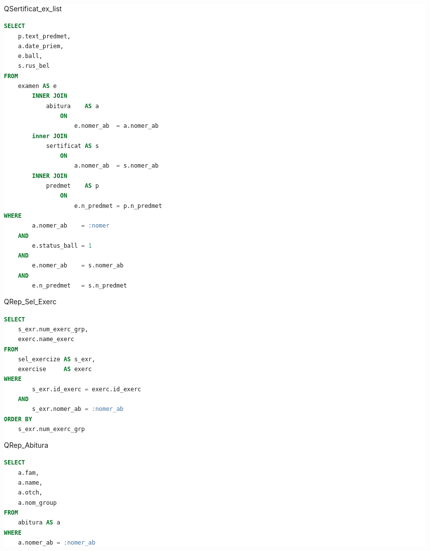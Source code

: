 QSertificat_ex_list

```sql
SELECT
    p.text_predmet,
    a.date_priem,
    e.ball,
    s.rus_bel
FROM
    examen AS e
        INNER JOIN
            abitura    AS a
                ON
                    e.nomer_ab  = a.nomer_ab
        inner JOIN
            sertificat AS s
                ON
                    a.nomer_ab  = s.nomer_ab
        INNER JOIN
            predmet    AS p
                ON
                    e.n_predmet = p.n_predmet
WHERE 
        a.nomer_ab    = :nomer
    AND 
        e.status_ball = 1
    AND
        e.nomer_ab    = s.nomer_ab
    AND
        e.n_predmet   = s.n_predmet
```

QRep_Sel_Exerc

```sql
SELECT
    s_exr.num_exerc_grp,
    exerc.name_exerc
FROM
    sel_exercize AS s_exr,
    exercise     AS exerc
WHERE
        s_exr.id_exerc = exerc.id_exerc
    AND
        s_exr.nomer_ab = :nomer_ab
ORDER BY
    s_exr.num_exerc_grp
```

QRep_Abitura

```sql
SELECT
    a.fam,
    a.name,
    a.otch,
    a.nom_group
FROM
    abitura AS a
WHERE
    a.nomer_ab = :nomer_ab
```
